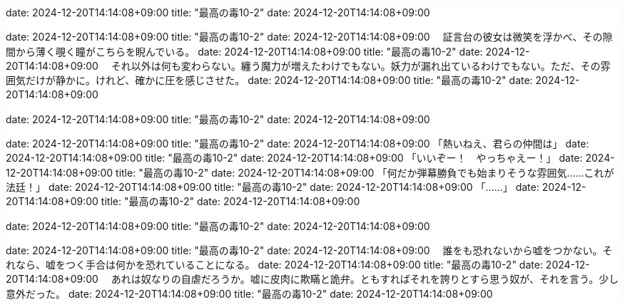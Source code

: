 date: 2024-12-20T14:14:08+09:00
title: "最高の毒10-2"
date: 2024-12-20T14:14:08+09:00

date: 2024-12-20T14:14:08+09:00
title: "最高の毒10-2"
date: 2024-12-20T14:14:08+09:00
　証言台の彼女は微笑を浮かべ、その隙間から薄く覗く瞳がこちらを睨んでいる。
date: 2024-12-20T14:14:08+09:00
title: "最高の毒10-2"
date: 2024-12-20T14:14:08+09:00
　それ以外は何も変わらない。纏う魔力が増えたわけでもない。妖力が漏れ出ているわけでもない。ただ、その雰囲気だけが静かに。けれど、確かに圧を感じさせた。
date: 2024-12-20T14:14:08+09:00
title: "最高の毒10-2"
date: 2024-12-20T14:14:08+09:00

date: 2024-12-20T14:14:08+09:00
title: "最高の毒10-2"
date: 2024-12-20T14:14:08+09:00

date: 2024-12-20T14:14:08+09:00
title: "最高の毒10-2"
date: 2024-12-20T14:14:08+09:00
「熱いねえ、君らの仲間は」
date: 2024-12-20T14:14:08+09:00
title: "最高の毒10-2"
date: 2024-12-20T14:14:08+09:00
「いいぞー！　やっちゃえー！」
date: 2024-12-20T14:14:08+09:00
title: "最高の毒10-2"
date: 2024-12-20T14:14:08+09:00
「何だか弾幕勝負でも始まりそうな雰囲気……これが法廷！」
date: 2024-12-20T14:14:08+09:00
title: "最高の毒10-2"
date: 2024-12-20T14:14:08+09:00
「……」
date: 2024-12-20T14:14:08+09:00
title: "最高の毒10-2"
date: 2024-12-20T14:14:08+09:00

date: 2024-12-20T14:14:08+09:00
title: "最高の毒10-2"
date: 2024-12-20T14:14:08+09:00

date: 2024-12-20T14:14:08+09:00
title: "最高の毒10-2"
date: 2024-12-20T14:14:08+09:00
　誰をも恐れないから嘘をつかない。それなら、嘘をつく手合は何かを恐れていることになる。
date: 2024-12-20T14:14:08+09:00
title: "最高の毒10-2"
date: 2024-12-20T14:14:08+09:00
　あれは奴なりの自虐だろうか。嘘に皮肉に欺瞞と詭弁。ともすればそれを誇りとすら思う奴が、それを言う。少し意外だった。
date: 2024-12-20T14:14:08+09:00
title: "最高の毒10-2"
date: 2024-12-20T14:14:08+09:00
